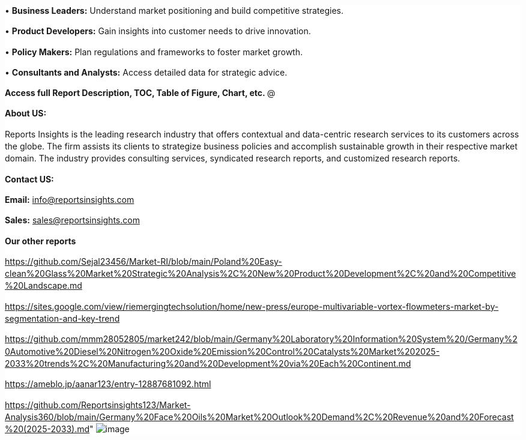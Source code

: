 • <strong>Business Leaders:</strong> Understand market positioning and build competitive strategies.

• <strong>Product Developers:</strong> Gain insights into customer needs to drive innovation.

• <strong>Policy Makers:</strong> Plan regulations and frameworks to foster market growth.

• <strong>Consultants and Analysts:</strong> Access detailed data for strategic advice.
</ul>
<strong>Access full Report Description, TOC, Table of Figure, Chart, etc. </strong>@  <a href= style=color:#0000ff;></a></font>

<strong><strong>About US</strong>:</strong>

Reports Insights is the leading research industry that offers contextual and data-centric research services to its customers across the globe. The firm assists its clients to strategize business policies and accomplish sustainable growth in their respective market domain. The industry provides consulting services, syndicated research reports, and customized research reports.

<strong>Contact US:</strong>

<p class=""""><b>Email:</b> <a href=mailto:info@reportsinsights.com>info@reportsinsights.com</a></p>
<p class=""""><b>Sales:</b> <a href=mailto:sales@reportsinsights.com>sales@reportsinsights.com</a></p>

<strong>Our other reports</strong>

<a href=https://github.com/Sejal23456/Market-RI/blob/main/Poland%20Easy-clean%20Glass%20Market%20Strategic%20Analysis%2C%20New%20Product%20Development%2C%20and%20Competitive%20Landscape.md>https://github.com/Sejal23456/Market-RI/blob/main/Poland%20Easy-clean%20Glass%20Market%20Strategic%20Analysis%2C%20New%20Product%20Development%2C%20and%20Competitive%20Landscape.md</a>

<a href=https://sites.google.com/view/riemergingtechsolution/home/new-press/europe-multivariable-vortex-flowmeters-market-by-segmentation-and-key-trend>https://sites.google.com/view/riemergingtechsolution/home/new-press/europe-multivariable-vortex-flowmeters-market-by-segmentation-and-key-trend</a>

<a href=https://github.com/mmm28052805/market242/blob/main/Germany%20Laboratory%20Information%20System%20/Germany%20Automotive%20Diesel%20Nitrogen%20Oxide%20Emission%20Control%20Catalysts%20Market%202025-2033%20trends%2C%20Manufacturing%20and%20Development%20via%20Each%20Continent.md>https://github.com/mmm28052805/market242/blob/main/Germany%20Laboratory%20Information%20System%20/Germany%20Automotive%20Diesel%20Nitrogen%20Oxide%20Emission%20Control%20Catalysts%20Market%202025-2033%20trends%2C%20Manufacturing%20and%20Development%20via%20Each%20Continent.md</a>

<a href=https://ameblo.jp/aanar123/entry-12887681092.html>https://ameblo.jp/aanar123/entry-12887681092.html</a>

<a href=https://github.com/Reportsinsights123/Market-Analysis360/blob/main/Germany%20Face%20Oils%20Market%20Outlook%20Demand%2C%20Revenue%20and%20Forecast%20(2025-2033).md>https://github.com/Reportsinsights123/Market-Analysis360/blob/main/Germany%20Face%20Oils%20Market%20Outlook%20Demand%2C%20Revenue%20and%20Forecast%20(2025-2033).md</a>"
![image](https://github.com/user-attachments/assets/d55d5fff-c352-45af-93e3-538f8c4af7f0)
